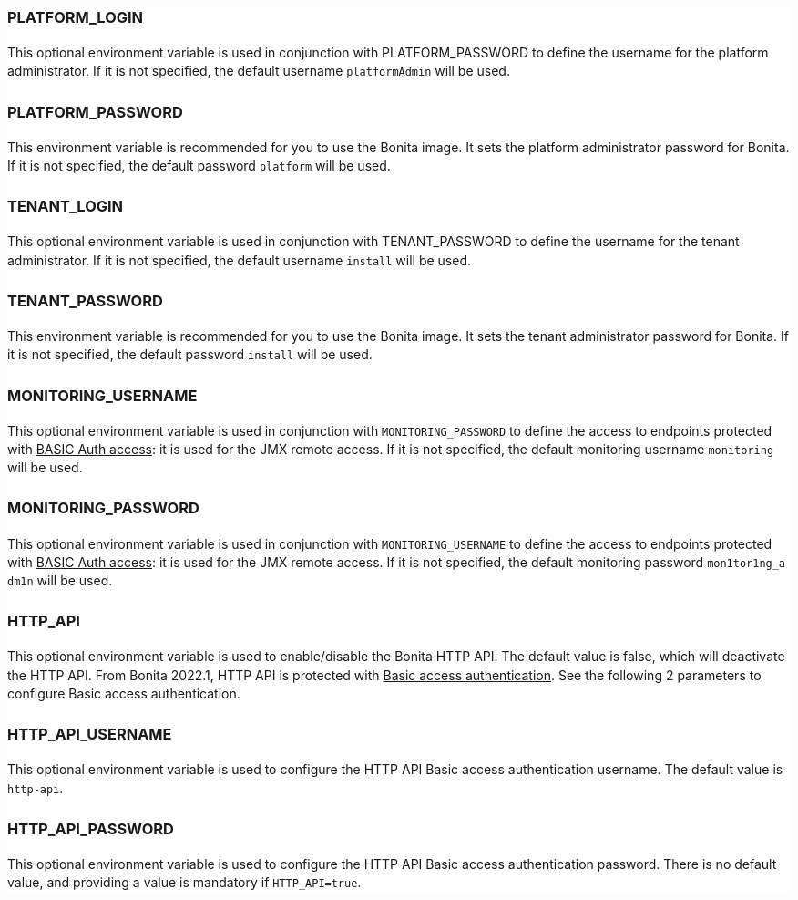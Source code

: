 ### PLATFORM_LOGIN

This optional environment variable is used in conjunction with PLATFORM_PASSWORD to define the username for the platform administrator. If it is not specified, the default username `platformAdmin` will be used.

### PLATFORM_PASSWORD

This environment variable is recommended for you to use the Bonita image. It sets the platform administrator password for Bonita. If it is not specified, the default password `platform` will be used.

### TENANT_LOGIN

This optional environment variable is used in conjunction with TENANT_PASSWORD to define the username for the tenant administrator. If it is not specified, the default username `install` will be used.

### TENANT_PASSWORD

This environment variable is recommended for you to use the Bonita image. It sets the tenant administrator password for Bonita. If it is not specified, the default password `install` will be used.

### MONITORING_USERNAME

This optional environment variable is used in conjunction with `MONITORING_PASSWORD` to define the access to endpoints protected with [BASIC Auth access](https://en.wikipedia.org/wiki/Basic_access_authentication): it is used for the JMX remote access. If it is not specified, the default monitoring username `monitoring` will be used.

### MONITORING_PASSWORD

This optional environment variable is used in conjunction with `MONITORING_USERNAME` to define the access to endpoints protected with [BASIC Auth access](https://en.wikipedia.org/wiki/Basic_access_authentication): it is used for the JMX remote access. If it is not specified, the default monitoring password `mon1tor1ng_adm1n` will be used.

### HTTP_API

This optional environment variable is used to enable/disable the Bonita HTTP API. The default value is false, which will deactivate the HTTP API. From Bonita 2022.1, HTTP API is protected with [Basic access authentication](https://en.wikipedia.org/wiki/Basic_access_authentication). See the following 2 parameters to configure Basic access authentication.

### HTTP_API_USERNAME

This optional environment variable is used to configure the HTTP API Basic access authentication username. The default value is `http-api`.

### HTTP_API_PASSWORD

This optional environment variable is used to configure the HTTP API Basic access authentication password. There is no default value, and providing a value is mandatory if `HTTP_API=true`.
